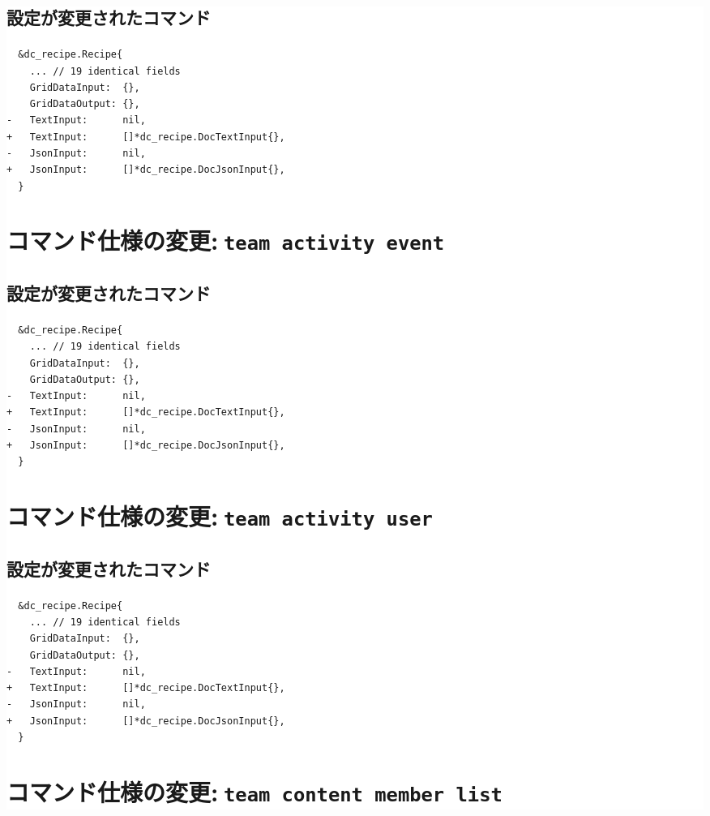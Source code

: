 

## 設定が変更されたコマンド

```
  &dc_recipe.Recipe{
  	... // 19 identical fields
  	GridDataInput:  {},
  	GridDataOutput: {},
- 	TextInput:      nil,
+ 	TextInput:      []*dc_recipe.DocTextInput{},
- 	JsonInput:      nil,
+ 	JsonInput:      []*dc_recipe.DocJsonInput{},
  }
```
# コマンド仕様の変更: `team activity event`



## 設定が変更されたコマンド

```
  &dc_recipe.Recipe{
  	... // 19 identical fields
  	GridDataInput:  {},
  	GridDataOutput: {},
- 	TextInput:      nil,
+ 	TextInput:      []*dc_recipe.DocTextInput{},
- 	JsonInput:      nil,
+ 	JsonInput:      []*dc_recipe.DocJsonInput{},
  }
```
# コマンド仕様の変更: `team activity user`



## 設定が変更されたコマンド

```
  &dc_recipe.Recipe{
  	... // 19 identical fields
  	GridDataInput:  {},
  	GridDataOutput: {},
- 	TextInput:      nil,
+ 	TextInput:      []*dc_recipe.DocTextInput{},
- 	JsonInput:      nil,
+ 	JsonInput:      []*dc_recipe.DocJsonInput{},
  }
```
# コマンド仕様の変更: `team content member list`
